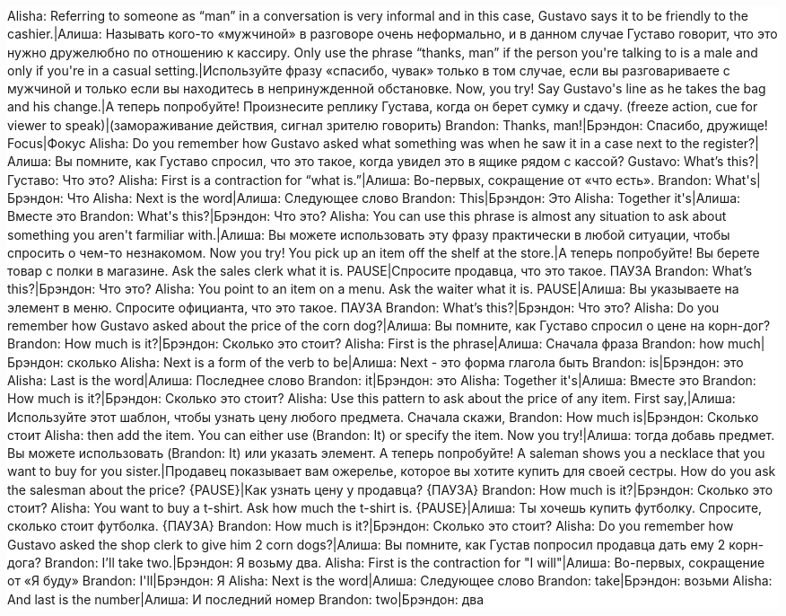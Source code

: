 Alisha: Referring to someone as “man” in a conversation is very informal and in this case, Gustavo says it to be friendly to the cashier.|Алиша: Называть кого-то «мужчиной» в разговоре очень неформально, и в данном случае Густаво говорит, что это нужно дружелюбно по отношению к кассиру.
Only use the phrase “thanks, man” if the person you're talking to is a male and only if you're in a casual setting.|Используйте фразу «спасибо, чувак» только в том случае, если вы разговариваете с мужчиной и только если вы находитесь в непринужденной обстановке.
Now, you try! Say Gustavo's line as he takes the bag and his change.|А теперь попробуйте! Произнесите реплику Густава, когда он берет сумку и сдачу.
(freeze action, cue for viewer to speak)|(замораживание действия, сигнал зрителю говорить)
Brandon: Thanks, man!|Брэндон: Спасибо, дружище!
Focus|Фокус
Alisha: Do you remember how Gustavo asked what something was when he saw it in a case next to the register?|Алиша: Вы помните, как Густаво спросил, что это такое, когда увидел это в ящике рядом с кассой?
Gustavo: What’s this?|Густаво: Что это?
Alisha: First is a contraction for “what is.”|Алиша: Во-первых, сокращение от «что есть».
Brandon: What's|Брэндон: Что
Alisha: Next is the word|Алиша: Следующее слово
Brandon: This|Брэндон: Это
Alisha: Together it's|Алиша: Вместе это
Brandon: What's this?|Брэндон: Что это?
Alisha: You can use this phrase is almost any situation to ask about something you aren't farmiliar with.|Алиша: Вы можете использовать эту фразу практически в любой ситуации, чтобы спросить о чем-то незнакомом.
Now you try! You pick up an item off the shelf at the store.|А теперь попробуйте! Вы берете товар с полки в магазине.
Ask the sales clerk what it is. PAUSE|Спросите продавца, что это такое. ПАУЗА
Brandon: What’s this?|Брэндон: Что это?
Alisha: You point to an item on a menu. Ask the waiter what it is. PAUSE|Алиша: Вы указываете на элемент в меню. Спросите официанта, что это такое. ПАУЗА
Brandon: What’s this?|Брэндон: Что это?
Alisha: Do you remember how Gustavo asked about the price of the corn dog?|Алиша: Вы помните, как Густаво спросил о цене на корн-дог?
Brandon: How much is it?|Брэндон: Сколько это стоит?
Alisha: First is the phrase|Алиша: Сначала фраза
Brandon: how much|Брэндон: сколько
Alisha: Next is a form of the verb to be|Алиша: Next - это форма глагола быть
Brandon: is|Брэндон: это
Alisha: Last is the word|Алиша: Последнее слово
Brandon: it|Брэндон: это
Alisha: Together it's|Алиша: Вместе это
Brandon: How much is it?|Брэндон: Сколько это стоит?
Alisha: Use this pattern to ask about the price of any item. First say,|Алиша: Используйте этот шаблон, чтобы узнать цену любого предмета. Сначала скажи,
Brandon: How much is|Брэндон: Сколько стоит
Alisha: then add the item. You can either use (Brandon: It) or specify the item. Now you try!|Алиша: тогда добавь предмет. Вы можете использовать (Brandon: It) или указать элемент. А теперь попробуйте!
A saleman shows you a necklace that you want to buy for you sister.|Продавец показывает вам ожерелье, которое вы хотите купить для своей сестры.
How do you ask the salesman about the price? {PAUSE}|Как узнать цену у продавца? {ПАУЗА}
Brandon: How much is it?|Брэндон: Сколько это стоит?
Alisha: You want to buy a t-shirt. Ask how much the t-shirt is. {PAUSE}|Алиша: Ты хочешь купить футболку. Спросите, сколько стоит футболка. {ПАУЗА}
Brandon: How much is it?|Брэндон: Сколько это стоит?
Alisha: Do you remember how Gustavo asked the shop clerk to give him 2 corn dogs?|Алиша: Вы помните, как Густав попросил продавца дать ему 2 корн-дога?
Brandon: I’ll take two.|Брэндон: Я возьму два.
Alisha: First is the contraction for "I will"|Алиша: Во-первых, сокращение от «Я буду»
Brandon: I'll|Брэндон: Я
Alisha: Next is the word|Алиша: Следующее слово
Brandon: take|Брэндон: возьми
Alisha: And last is the number|Алиша: И последний номер
Brandon: two|Брэндон: два